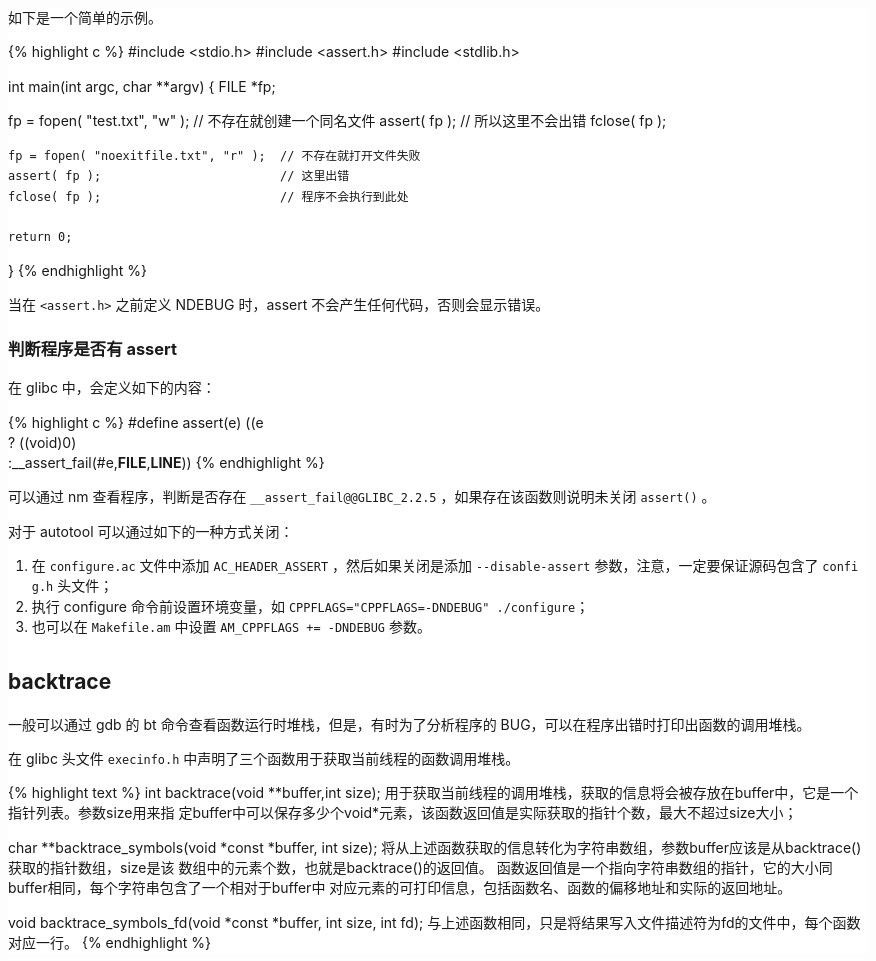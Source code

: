 如下是一个简单的示例。

{% highlight c %}
#include <stdio.h>
#include <assert.h>
#include <stdlib.h>

int main(int argc, char **argv)
{
    FILE *fp;

   fp = fopen( "test.txt", "w" ); // 不存在就创建一个同名文件
   assert( fp );                  // 所以这里不会出错
   fclose( fp );

    fp = fopen( "noexitfile.txt", "r" );  // 不存在就打开文件失败
    assert( fp );                         // 这里出错
    fclose( fp );                         // 程序不会执行到此处

    return 0;
}
{% endhighlight %}

当在 ```<assert.h>``` 之前定义 NDEBUG 时，assert 不会产生任何代码，否则会显示错误。

### 判断程序是否有 assert

在 glibc 中，会定义如下的内容：

{% highlight c %}
#define assert(e) ((e \
    ? ((void)0) \
    :__assert_fail(#e,__FILE__,__LINE__))
{% endhighlight %}

可以通过 nm 查看程序，判断是否存在 ```__assert_fail@@GLIBC_2.2.5``` ，如果存在该函数则说明未关闭 ```assert()``` 。

对于 autotool 可以通过如下的一种方式关闭：

1. 在 ```configure.ac``` 文件中添加 ```AC_HEADER_ASSERT``` ，然后如果关闭是添加 ```--disable-assert``` 参数，注意，一定要保证源码包含了 ```config.h``` 头文件；
2. 执行 configure 命令前设置环境变量，如 ```CPPFLAGS="CPPFLAGS=-DNDEBUG" ./configure```；
3. 也可以在 ```Makefile.am``` 中设置 ```AM_CPPFLAGS += -DNDEBUG``` 参数。

## backtrace

一般可以通过 gdb 的 bt 命令查看函数运行时堆栈，但是，有时为了分析程序的 BUG，可以在程序出错时打印出函数的调用堆栈。

在 glibc 头文件 `execinfo.h` 中声明了三个函数用于获取当前线程的函数调用堆栈。

{% highlight text %}
int backtrace(void **buffer,int size);
    用于获取当前线程的调用堆栈，获取的信息将会被存放在buffer中，它是一个指针列表。参数size用来指
    定buffer中可以保存多少个void*元素，该函数返回值是实际获取的指针个数，最大不超过size大小；

char **backtrace_symbols(void *const *buffer, int size);
    将从上述函数获取的信息转化为字符串数组，参数buffer应该是从backtrace()获取的指针数组，size是该
    数组中的元素个数，也就是backtrace()的返回值。
    函数返回值是一个指向字符串数组的指针，它的大小同buffer相同，每个字符串包含了一个相对于buffer中
    对应元素的可打印信息，包括函数名、函数的偏移地址和实际的返回地址。

void backtrace_symbols_fd(void *const *buffer, int size, int fd);
    与上述函数相同，只是将结果写入文件描述符为fd的文件中，每个函数对应一行。
{% endhighlight %}
